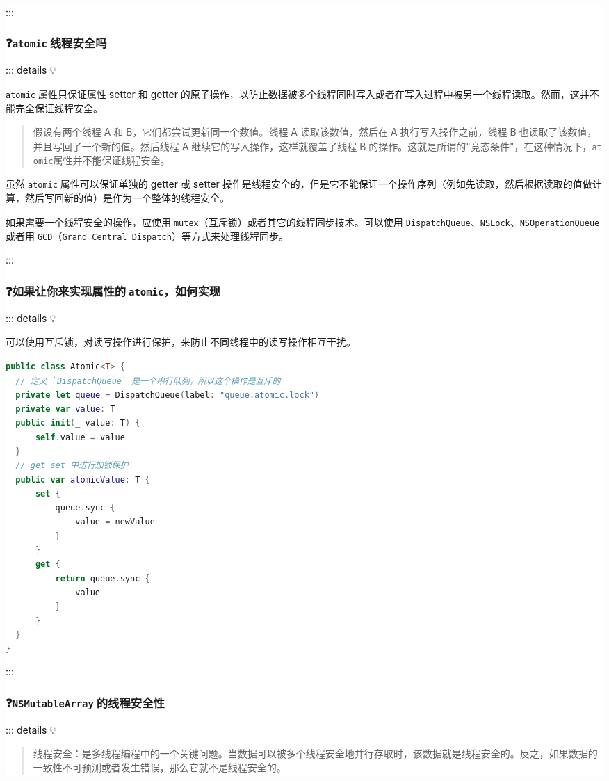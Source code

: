 :::

### ❓`atomic` 线程安全吗

::: details 💡

  `atomic` 属性只保证属性 setter 和 getter 的原子操作，以防止数据被多个线程同时写入或者在写入过程中被另一个线程读取。然而，这并不能完全保证线程安全。

  > 假设有两个线程 A 和 B，它们都尝试更新同一个数值。线程 A 读取该数值，然后在 A 执行写入操作之前，线程 B 也读取了该数值，并且写回了一个新的值。然后线程 A 继续它的写入操作，这样就覆盖了线程 B 的操作。这就是所谓的"竞态条件"，在这种情况下，`atomic`属性并不能保证线程安全。

  虽然 `atomic` 属性可以保证单独的 getter 或 setter 操作是线程安全的，但是它不能保证一个操作序列（例如先读取，然后根据读取的值做计算，然后写回新的值）是作为一个整体的线程安全。

  如果需要一个线程安全的操作，应使用 `mutex`（互斥锁）或者其它的线程同步技术。可以使用 `DispatchQueue`、`NSLock`、`NSOperationQueue` 或者用 `GCD`（`Grand Central Dispatch`）等方式来处理线程同步。

:::

### ❓如果让你来实现属性的 `atomic`，如何实现

::: details 💡

  可以使用互斥锁，对读写操作进行保护，来防止不同线程中的读写操作相互干扰。

  ```swift
  public class Atomic<T> {
    // 定义 `DispatchQueue` 是一个串行队列，所以这个操作是互斥的
    private let queue = DispatchQueue(label: "queue.atomic.lock")
    private var value: T
    public init(_ value: T) {
        self.value = value
    }
    // get set 中进行加锁保护
    public var atomicValue: T {
        set {
            queue.sync {
                value = newValue
            }
        }
        get {
            return queue.sync {
                value
            }
        }
    }
  }
  ```

:::

### ❓`NSMutableArray` 的线程安全性

::: details 💡
  
  > 线程安全：是多线程编程中的一个关键问题。当数据可以被多个线程安全地并行存取时，该数据就是线程安全的。反之，如果数据的一致性不可预测或者发生错误，那么它就不是线程安全的。
